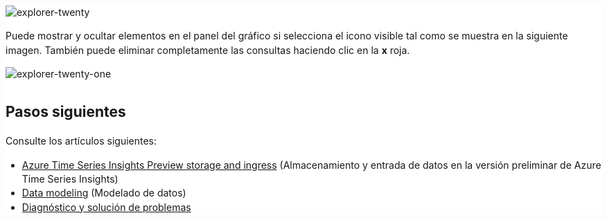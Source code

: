   ![explorer-twenty][20]

Puede mostrar y ocultar elementos en el panel del gráfico si selecciona el icono visible tal como se muestra en la siguiente imagen. También puede eliminar completamente las consultas haciendo clic en la **x** roja.

  ![explorer-twenty-one][21]

## <a name="next-steps"></a>Pasos siguientes

Consulte los artículos siguientes:
* [Azure Time Series Insights Preview storage and ingress](./time-series-insights-update-storage-ingress.md) (Almacenamiento y entrada de datos en la versión preliminar de Azure Time Series Insights)
* [Data modeling](./time-series-insights-update-tsm.md) (Modelado de datos)
* [Diagnóstico y solución de problemas](./time-series-insights-update-how-to-troubleshoot.md)


[1]: media/v2-update-explorer/explorer-one.png
[2]: media/v2-update-explorer/explorer-two.png
[3]: media/v2-update-explorer/explorer-three.png
[4]: media/v2-update-explorer/explorer-four.png
[5]: media/v2-update-explorer/explorer-five.png
[6]: media/v2-update-explorer/explorer-six.png
[7]: media/v2-update-explorer/explorer-seven.png
[8]: media/v2-update-explorer/explorer-eight.png
[9]: media/v2-update-explorer/explorer-nine.png
[10]: media/v2-update-explorer/explorer-ten.png
[11]: media/v2-update-explorer/explorer-eleven.png
[12]: media/v2-update-explorer/explorer-twelve.png
[13]: media/v2-update-explorer/explorer-thirteen.png
[14]: media/v2-update-explorer/explorer-fourteen.png
[15]: media/v2-update-explorer/explorer-fifteen.png
[16]: media/v2-update-explorer/explorer-sixteen.png
[17]: media/v2-update-explorer/explorer-seventeen.png
[18]: media/v2-update-explorer/explorer-eighteen.png
[19]: media/v2-update-explorer/explorer-nineteen.png
[20]: media/v2-update-explorer/explorer-twenty.png
[21]: media/v2-update-explorer/explorer-twenty-one.png
